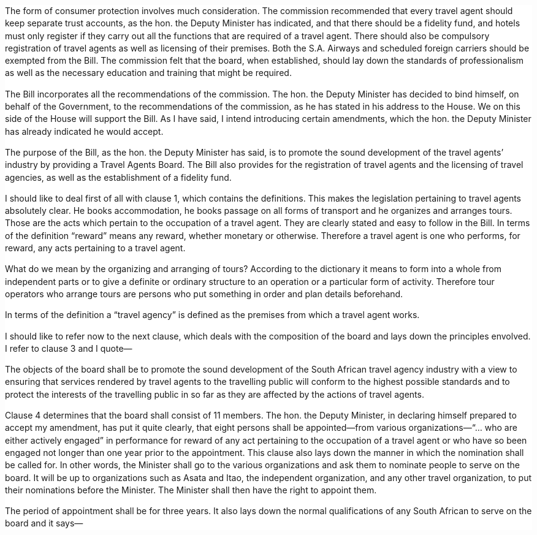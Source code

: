<p>The form of consumer protection involves much consideration. The commission recommended that every travel agent should keep separate trust accounts, as the hon. the Deputy Minister has indicated, and that there should be a fidelity fund, and hotels must only register if they carry out all the functions that are required of a travel agent. There should also be compulsory registration of travel agents as well as licensing of their premises. Both the S.A. Airways and scheduled foreign carriers should be exempted from the Bill. The commission felt that the board, when established, should lay down the standards of professionalism as well as the necessary education and training that might be required.</p>

<p>The Bill incorporates all the recommendations of the commission. The hon. the Deputy Minister has decided to bind himself, on behalf of the Government, to the recommendations of the commission, as he has stated in his address to the House. We on this side of the House will support the Bill. As I have said, I intend introducing certain amendments, which the hon. the Deputy Minister has already indicated he would accept.</p>

<p>The purpose of the Bill, as the hon. the Deputy Minister has said, is to promote the sound development of the travel agents&#x2019; industry by providing a Travel Agents Board. The Bill also provides for the registration of travel agents and the licensing of travel agencies, as well as the establishment of a fidelity fund.</p>

<p>I should like to deal first of all with clause 1, which contains the definitions. This makes the legislation pertaining to travel agents absolutely clear. He books accommodation, he books passage on all forms of transport and he organizes and arranges tours. Those are the acts which pertain to the occupation of a travel agent. They are clearly stated and easy to follow in the Bill. In terms of the definition &#x201C;reward&#x201D; means any reward, whether monetary or otherwise. Therefore a travel agent is one who performs, for reward, any acts pertaining to a travel agent.</p>

<p>What do we mean by the organizing and arranging of tours? According to the dictionary it means to form into a whole from independent parts or to give a definite or ordinary structure to an operation or a particular form of activity. Therefore tour operators who arrange tours are persons who put something in order and plan details beforehand.</p>

<p>In terms of the definition a &#x201C;travel agency&#x201D; is defined as the premises from which a travel agent works.</p>

<p>I should like to refer now to the next clause, which deals with the composition of the board and lays down the principles envolved. I refer to clause 3 and I quote&#x2014;</p>

<block name="quote">The objects of the board shall be to promote the sound development of the South African travel agency industry with a view to ensuring that services rendered by travel agents to the travelling public will conform to the highest possible standards and to protect the interests of the travelling public in so far as they are affected by the actions of travel agents.</block>

<p>Clause 4 determines that the board shall consist of 11 members. The hon. the Deputy Minister, in declaring himself prepared to accept my amendment, has put it quite clearly, that eight persons shall be appointed&#x2014;from various organizations&#x2014;&#x201C;&#x2026; who are either actively engaged&#x201D; in performance for reward of any act pertaining to the occupation of a travel agent or who have so been engaged not longer than one year prior to the appointment. This clause also lays down the manner in which the nomination shall be called for. In other words, the Minister shall go to the various organizations and ask them to nominate people to serve on the board. It will be up to organizations such as Asata and Itao, the independent organization, and any other travel organization, to put their nominations before the Minister. The Minister shall then have the right to appoint them.</p>

<p><span class="col_5863-5864" refersTo="page_1216"/>The period of appointment shall be for three years. It also lays down the normal qualifications of any South African to serve on the board and it says&#x2014;</p>

